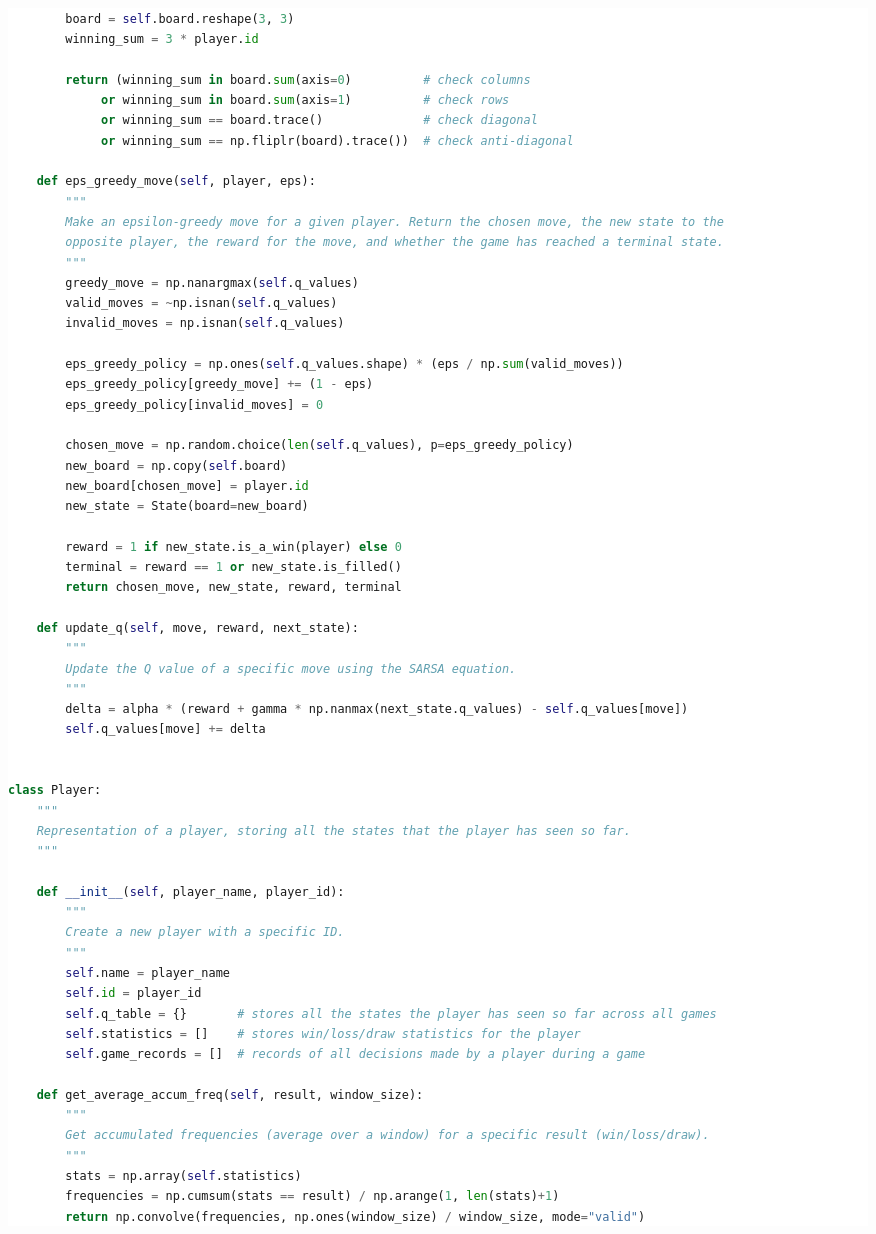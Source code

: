 ```python
        board = self.board.reshape(3, 3)
        winning_sum = 3 * player.id

        return (winning_sum in board.sum(axis=0)          # check columns
             or winning_sum in board.sum(axis=1)          # check rows
             or winning_sum == board.trace()              # check diagonal
             or winning_sum == np.fliplr(board).trace())  # check anti-diagonal

    def eps_greedy_move(self, player, eps):
        """
        Make an epsilon-greedy move for a given player. Return the chosen move, the new state to the
        opposite player, the reward for the move, and whether the game has reached a terminal state.
        """
        greedy_move = np.nanargmax(self.q_values)
        valid_moves = ~np.isnan(self.q_values)
        invalid_moves = np.isnan(self.q_values)

        eps_greedy_policy = np.ones(self.q_values.shape) * (eps / np.sum(valid_moves))
        eps_greedy_policy[greedy_move] += (1 - eps)
        eps_greedy_policy[invalid_moves] = 0

        chosen_move = np.random.choice(len(self.q_values), p=eps_greedy_policy)
        new_board = np.copy(self.board)
        new_board[chosen_move] = player.id
        new_state = State(board=new_board)

        reward = 1 if new_state.is_a_win(player) else 0
        terminal = reward == 1 or new_state.is_filled()
        return chosen_move, new_state, reward, terminal

    def update_q(self, move, reward, next_state):
        """
        Update the Q value of a specific move using the SARSA equation.
        """
        delta = alpha * (reward + gamma * np.nanmax(next_state.q_values) - self.q_values[move])
        self.q_values[move] += delta


class Player:
    """
    Representation of a player, storing all the states that the player has seen so far.
    """

    def __init__(self, player_name, player_id):
        """
        Create a new player with a specific ID.
        """
        self.name = player_name
        self.id = player_id
        self.q_table = {}       # stores all the states the player has seen so far across all games
        self.statistics = []    # stores win/loss/draw statistics for the player
        self.game_records = []  # records of all decisions made by a player during a game

    def get_average_accum_freq(self, result, window_size):
        """
        Get accumulated frequencies (average over a window) for a specific result (win/loss/draw).
        """
        stats = np.array(self.statistics)
        frequencies = np.cumsum(stats == result) / np.arange(1, len(stats)+1)
        return np.convolve(frequencies, np.ones(window_size) / window_size, mode="valid")

```